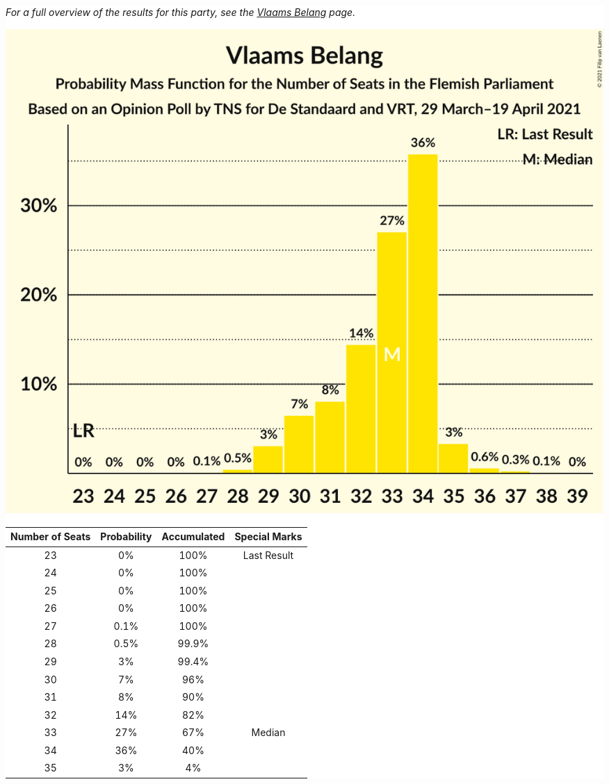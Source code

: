 *For a full overview of the results for this party, see the [Vlaams Belang](party-vlaamsbelang.html) page.*

![Graph with seats probability mass function not yet produced](2021-04-19-TNS-seats-pmf-vlaamsbelang.png "Seats Probability Mass Function")

| Number of Seats | Probability | Accumulated | Special Marks |
|:---------------:|:-----------:|:-----------:|:-------------:|
| 23 | 0% | 100% | Last Result |
| 24 | 0% | 100% |  |
| 25 | 0% | 100% |  |
| 26 | 0% | 100% |  |
| 27 | 0.1% | 100% |  |
| 28 | 0.5% | 99.9% |  |
| 29 | 3% | 99.4% |  |
| 30 | 7% | 96% |  |
| 31 | 8% | 90% |  |
| 32 | 14% | 82% |  |
| 33 | 27% | 67% | Median |
| 34 | 36% | 40% |  |
| 35 | 3% | 4% |  |